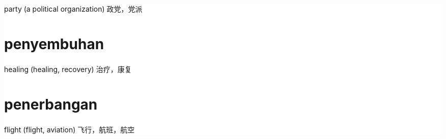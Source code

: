 party (a political organization)
政党，党派

# penyembuhan

healing (healing, recovery)
治疗，康复

# penerbangan

flight (flight, aviation)
飞行，航班，航空
